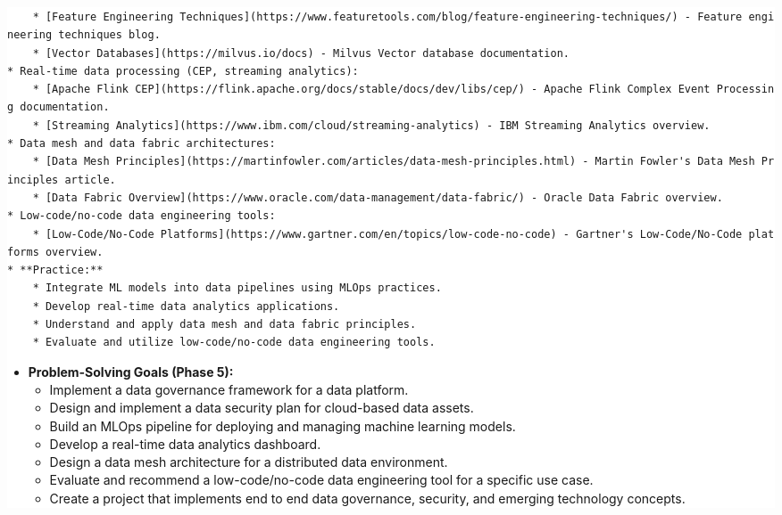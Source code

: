         * [Feature Engineering Techniques](https://www.featuretools.com/blog/feature-engineering-techniques/) - Feature engineering techniques blog.
        * [Vector Databases](https://milvus.io/docs) - Milvus Vector database documentation.
    * Real-time data processing (CEP, streaming analytics):
        * [Apache Flink CEP](https://flink.apache.org/docs/stable/docs/dev/libs/cep/) - Apache Flink Complex Event Processing documentation.
        * [Streaming Analytics](https://www.ibm.com/cloud/streaming-analytics) - IBM Streaming Analytics overview.
    * Data mesh and data fabric architectures:
        * [Data Mesh Principles](https://martinfowler.com/articles/data-mesh-principles.html) - Martin Fowler's Data Mesh Principles article.
        * [Data Fabric Overview](https://www.oracle.com/data-management/data-fabric/) - Oracle Data Fabric overview.
    * Low-code/no-code data engineering tools:
        * [Low-Code/No-Code Platforms](https://www.gartner.com/en/topics/low-code-no-code) - Gartner's Low-Code/No-Code platforms overview.
    * **Practice:**
        * Integrate ML models into data pipelines using MLOps practices.
        * Develop real-time data analytics applications.
        * Understand and apply data mesh and data fabric principles.
        * Evaluate and utilize low-code/no-code data engineering tools.
* **Problem-Solving Goals (Phase 5):**
    * Implement a data governance framework for a data platform.
    * Design and implement a data security plan for cloud-based data assets.
    * Build an MLOps pipeline for deploying and managing machine learning models.
    * Develop a real-time data analytics dashboard.
    * Design a data mesh architecture for a distributed data environment.
    * Evaluate and recommend a low-code/no-code data engineering tool for a specific use case.
    * Create a project that implements end to end data governance, security, and emerging technology concepts.
